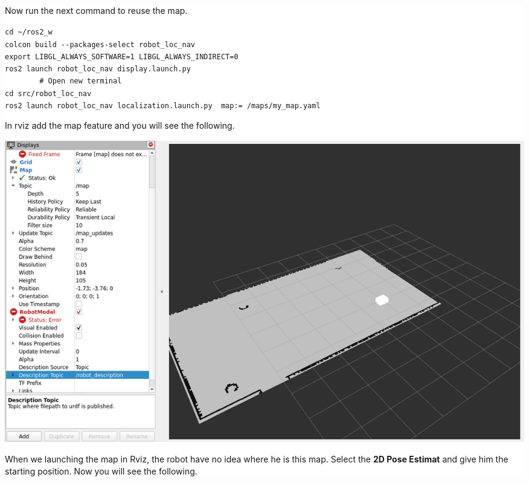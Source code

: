 Now run the next command to reuse the map.
```
cd ~/ros2_w
colcon build --packages-select robot_loc_nav
export LIBGL_ALWAYS_SOFTWARE=1 LIBGL_ALWAYS_INDIRECT=0
ros2 launch robot_loc_nav display.launch.py 
        # Open new terminal
cd src/robot_loc_nav
ros2 launch robot_loc_nav localization.launch.py  map:= /maps/my_map.yaml  
```
In rviz add the map feature and you will see the following.

![Poll Mockup](./images/image7.png)

When we launching the map in Rviz, the robot have no idea where he is this map. Select the **2D Pose Estimat** and give him the starting position. Now you will see the following.
